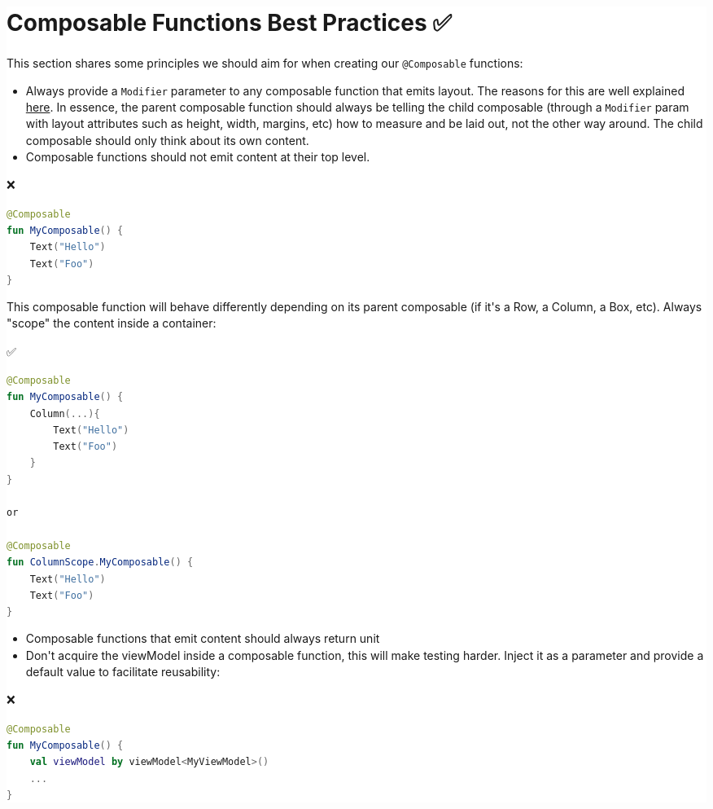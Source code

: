 # Composable Functions Best Practices ✅ <a name="functions-best-practices"></a>

This section shares some principles we should aim for when creating our `@Composable` functions:

- Always provide a `Modifier` parameter to any composable function that emits layout. The reasons for this are well explained [here](https://chris.banes.dev/always-provide-a-modifier/). In essence, the parent composable function should always be telling the child composable (through a `Modifier` param with layout attributes such as height, width, margins, etc) how to measure and be laid out, not the other way around. The child composable should only think about its own content. 
- Composable functions should not emit content at their top level. 

❌

``` kotlin
@Composable
fun MyComposable() {
	Text("Hello")
	Text("Foo")
}
```
This composable function will behave differently depending on its parent composable (if it's a Row, a Column, a Box, etc). Always "scope" the content inside a container: 

✅

```kotlin
@Composable
fun MyComposable() {
	Column(...){
		Text("Hello")
		Text("Foo")
	}
}

or 

@Composable
fun ColumnScope.MyComposable() {
	Text("Hello")
	Text("Foo")
}
```

- Composable functions that emit content should always return unit
- Don't acquire the viewModel inside a composable function, this will make testing harder. Inject it as a parameter and provide a default value to facilitate reusability: 

❌

``` kotlin
@Composable
fun MyComposable() {
	val viewModel by viewModel<MyViewModel>()
	...
}
```
